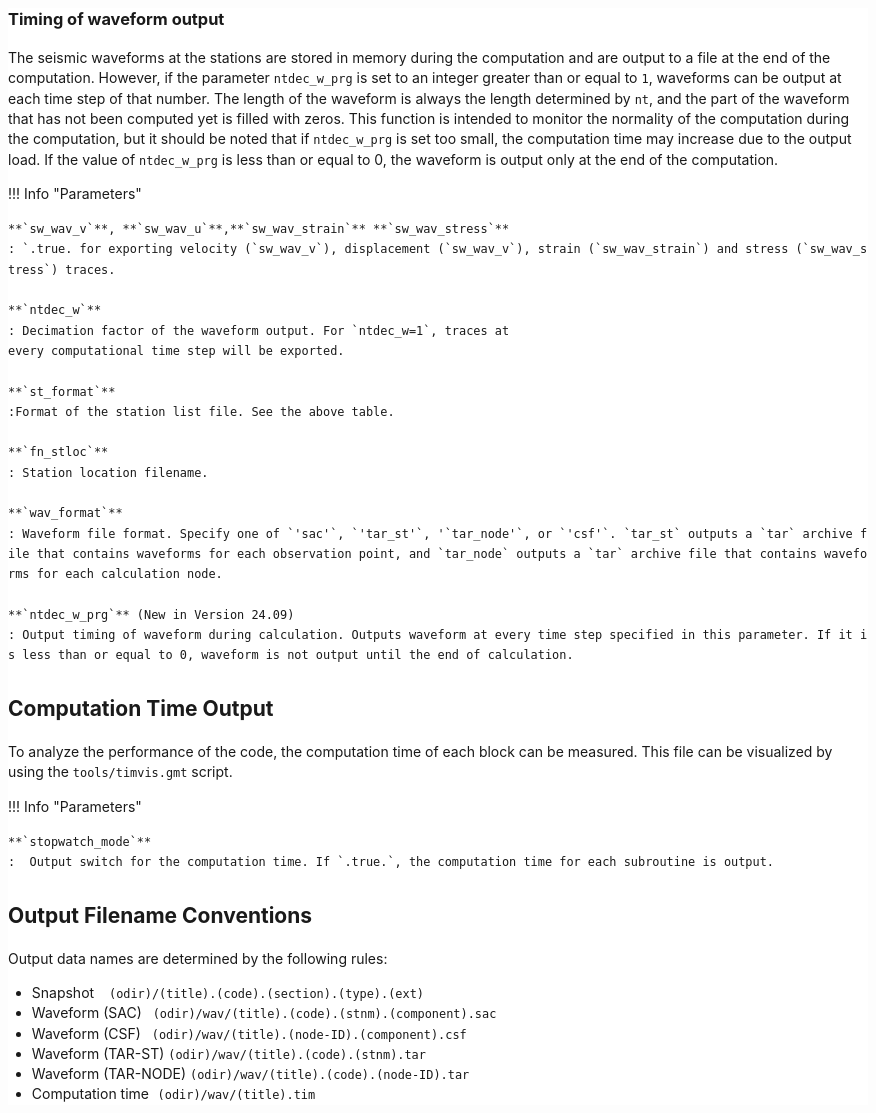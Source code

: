 
### Timing of waveform output

The seismic waveforms at the stations are stored in memory during the computation and are output to a file at the end of the computation. However, if the parameter `ntdec_w_prg` is set to an integer greater than or equal to `1`, waveforms can be output at each time step of that number. The length of the waveform is always the length determined by `nt`, and the part of the waveform that has not been computed yet is filled with zeros. This function is intended to monitor the normality of the computation during the computation, but it should be noted that if `ntdec_w_prg` is set too small, the computation time may increase due to the output load. If the value of `ntdec_w_prg` is less than or equal to 0, the waveform is output only at the end of the computation.



!!! Info "Parameters"

    **`sw_wav_v`**, **`sw_wav_u`**,**`sw_wav_strain`** **`sw_wav_stress`**
    : `.true. for exporting velocity (`sw_wav_v`), displacement (`sw_wav_v`), strain (`sw_wav_strain`) and stress (`sw_wav_stress`) traces. 
    
    **`ntdec_w`**
    : Decimation factor of the waveform output. For `ntdec_w=1`, traces at
    every computational time step will be exported.
    
    **`st_format`**
    :Format of the station list file. See the above table. 

    **`fn_stloc`**
    : Station location filename.
    
    **`wav_format`**
    : Waveform file format. Specify one of `'sac'`, `'tar_st'`, '`tar_node'`, or `'csf'`. `tar_st` outputs a `tar` archive file that contains waveforms for each observation point, and `tar_node` outputs a `tar` archive file that contains waveforms for each calculation node.

    **`ntdec_w_prg`** (New in Version 24.09)
    : Output timing of waveform during calculation. Outputs waveform at every time step specified in this parameter. If it is less than or equal to 0, waveform is not output until the end of calculation.

## Computation Time Output

To analyze the performance of the code, the computation time of each block can be measured. This file can be visualized by using the `tools/timvis.gmt` script.

!!! Info "Parameters"

    **`stopwatch_mode`**
    :  Output switch for the computation time. If `.true.`, the computation time for each subroutine is output.


## Output Filename Conventions

Output data names are determined by the following rules:

-   Snapshot     `(odir)/(title).(code).(section).(type).(ext)`
-   Waveform (SAC)    `(odir)/wav/(title).(code).(stnm).(component).sac`
-   Waveform (CSF)    `(odir)/wav/(title).(node-ID).(component).csf`
-   Waveform (TAR-ST) `(odir)/wav/(title).(code).(stnm).tar`
-   Waveform (TAR-NODE) `(odir)/wav/(title).(code).(node-ID).tar`
-   Computation time   `(odir)/wav/(title).tim`
